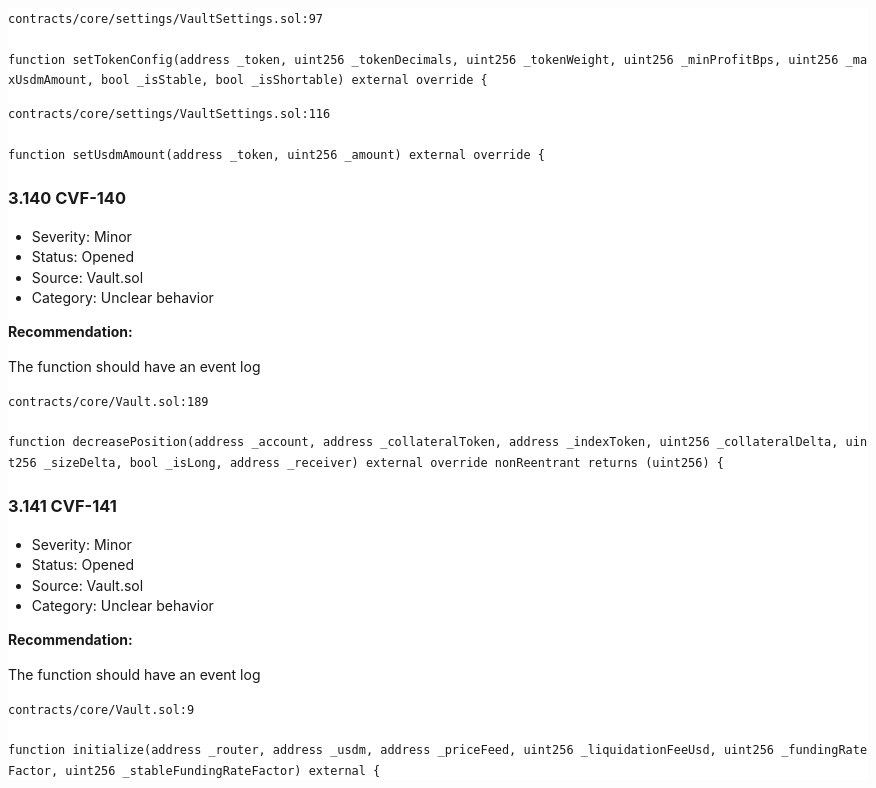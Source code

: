 

```
contracts/core/settings/VaultSettings.sol:97

function setTokenConfig(address _token, uint256 _tokenDecimals, uint256 _tokenWeight, uint256 _minProfitBps, uint256 _maxUsdmAmount, bool _isStable, bool _isShortable) external override {
```



```
contracts/core/settings/VaultSettings.sol:116

function setUsdmAmount(address _token, uint256 _amount) external override {
```



### 3.140 CVF-140

- Severity: Minor
- Status: Opened
- Source: Vault.sol
- Category: Unclear behavior



**Recommendation:**

The function should have an event log



```
contracts/core/Vault.sol:189

function decreasePosition(address _account, address _collateralToken, address _indexToken, uint256 _collateralDelta, uint256 _sizeDelta, bool _isLong, address _receiver) external override nonReentrant returns (uint256) {
```



### 3.141 CVF-141

- Severity: Minor
- Status: Opened
- Source: Vault.sol
- Category: Unclear behavior

**Recommendation:**

The function should have an event log



```
contracts/core/Vault.sol:9

function initialize(address _router, address _usdm, address _priceFeed, uint256 _liquidationFeeUsd, uint256 _fundingRateFactor, uint256 _stableFundingRateFactor) external {
```
